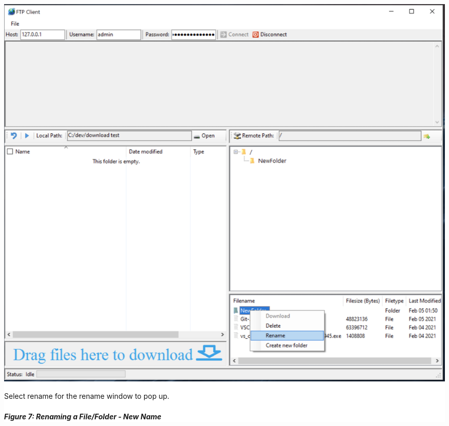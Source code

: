 ![clientRename1](images/clientRename1.PNG)

Select rename for the rename window to pop up.

##### Figure 7: Renaming a File/Folder - New Name